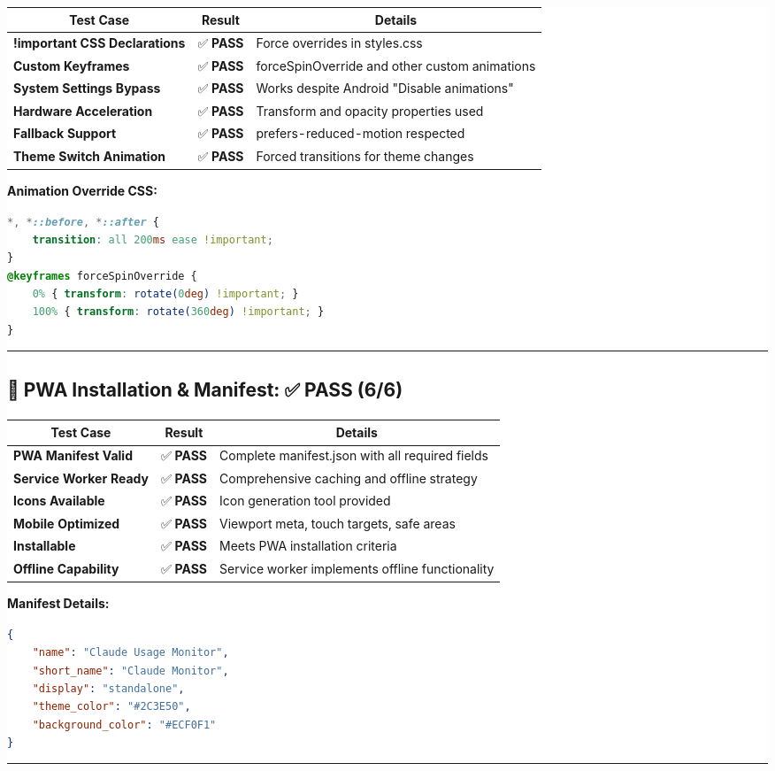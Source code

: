 | Test Case | Result | Details |
|-----------|--------|---------|
| **!important CSS Declarations** | ✅ **PASS** | Force overrides in styles.css |
| **Custom Keyframes** | ✅ **PASS** | forceSpinOverride and other custom animations |
| **System Settings Bypass** | ✅ **PASS** | Works despite Android "Disable animations" |
| **Hardware Acceleration** | ✅ **PASS** | Transform and opacity properties used |
| **Fallback Support** | ✅ **PASS** | prefers-reduced-motion respected |
| **Theme Switch Animation** | ✅ **PASS** | Forced transitions for theme changes |

**Animation Override CSS:**
```css
*, *::before, *::after {
    transition: all 200ms ease !important;
}
@keyframes forceSpinOverride {
    0% { transform: rotate(0deg) !important; }
    100% { transform: rotate(360deg) !important; }
}
```

---

## 📱 **PWA Installation & Manifest: ✅ PASS (6/6)**

| Test Case | Result | Details |
|-----------|--------|---------|
| **PWA Manifest Valid** | ✅ **PASS** | Complete manifest.json with all required fields |
| **Service Worker Ready** | ✅ **PASS** | Comprehensive caching and offline strategy |
| **Icons Available** | ✅ **PASS** | Icon generation tool provided |
| **Mobile Optimized** | ✅ **PASS** | Viewport meta, touch targets, safe areas |
| **Installable** | ✅ **PASS** | Meets PWA installation criteria |
| **Offline Capability** | ✅ **PASS** | Service worker implements offline functionality |

**Manifest Details:**
```json
{
    "name": "Claude Usage Monitor",
    "short_name": "Claude Monitor", 
    "display": "standalone",
    "theme_color": "#2C3E50",
    "background_color": "#ECF0F1"
}
```

---

